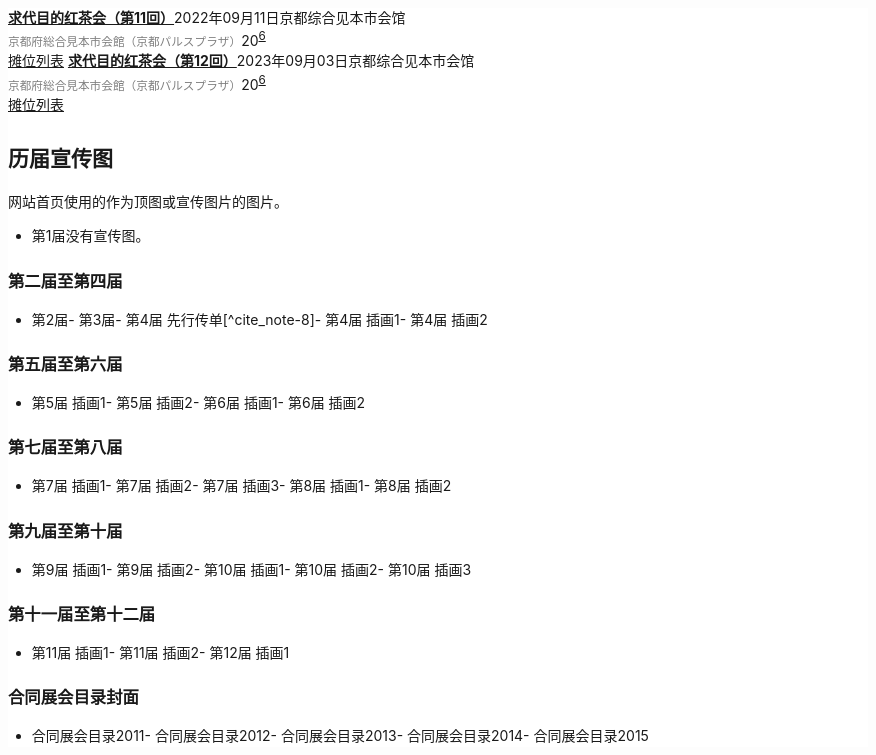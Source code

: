 <tr><td id="11"><b><a href="/展会作品列表?e=%E6%B1%82%E4%BB%A3%E7%9B%AE%E7%9A%84%E7%BA%A2%E8%8C%B6%E4%BC%9A%2311">求代目的红茶会（第11回）</a></b></td><td id="ev-11">2022年09月11日</td><td>京都综合见本市会馆<br><small><span style="color:grey;">京都府総合見本市会館（京都パルスプラザ）</span></small></td><td>20<sup id="cite_ref-说明_6-8" class="reference"><a href="#cite_note-说明-6">6</a></sup><br><a href="./求代目的红茶会-第11届摊位.md" title="求代目的红茶会/第11届摊位">摊位列表</a></td><td></td></tr>
<tr><td id="12"><b><a href="/展会作品列表?e=%E6%B1%82%E4%BB%A3%E7%9B%AE%E7%9A%84%E7%BA%A2%E8%8C%B6%E4%BC%9A%2312">求代目的红茶会（第12回）</a></b></td><td id="ev-12">2023年09月03日</td><td>京都综合见本市会馆<br><small><span style="color:grey;">京都府総合見本市会館（京都パルスプラザ）</span></small></td><td>20<sup id="cite_ref-说明_6-9" class="reference"><a href="#cite_note-说明-6">6</a></sup><br><a href="./求代目的红茶会-第12届摊位.md" title="求代目的红茶会/第12届摊位">摊位列表</a></td><td></td></tr>
</tbody></table>



## 历届宣传图
  
网站首页使用的作为顶图或宣传图片的图片。
  

- 第1届没有宣传图。


### 第二届至第四届
- [](./文件-求代目的红茶会海报2.jpg.md)第2届- [](./文件-求代目的红茶会海报3.jpg.md)第3届- [](./文件-求代目的红茶会_科学世纪的露天咖啡座4先行传单.png.md)第4届 先行传单[^cite_note-8]- [](./文件-求代目的红茶会海报4.jpg.md)第4届 插画1- [](./文件-科学世纪的露天咖啡座插画4.jpg.md)第4届 插画2


### 第五届至第六届
- [](./文件-求代目的红茶会海报5.jpg.md)第5届 插画1- [](./文件-科学世纪的露天咖啡座插画5.jpg.md)第5届 插画2- [](./文件-求代目的红茶会海报6.jpg.md)第6届 插画1- [](./文件-求代目的红茶会_科学世纪的露天咖啡座插画6.jpg.md)第6届 插画2


### 第七届至第八届
- [](./文件-求代目的红茶会_科学世纪的露天咖啡座插画7.jpg.md)第7届 插画1- [](./文件-求代目的红茶会海报7.jpg.md)第7届 插画2- [](./文件-求代目的红茶会_科学世纪的露天咖啡座插画7_2.jpg.md)第7届 插画3- [](./文件-求代目的红茶会插画8.jpg.md)第8届 插画1- [](./文件-求代目的红茶会_科学世纪的露天咖啡座插画8.jpg.md)第8届 插画2


### 第九届至第十届
- [](./文件-求代目的红茶会插画9.png.md)第9届 插画1- [](./文件-求代目的红茶会_科学世纪的露天咖啡座插画9_2.jpg.md)第9届 插画2- [](./文件-求代目的红茶会插画10.png.md)第10届 插画1- [](./文件-求代目的红茶会_科学世纪的露天咖啡座插画10_2.jpg.md)第10届 插画2- [](./文件-求代目的红茶会_科学世纪的露天咖啡座插画10_3.png.md)第10届 插画3


### 第十一届至第十二届
- [](./文件-求代目的红茶会插画11.jpg.md)第11届 插画1- [](./文件-求代目的红茶会插画11_2.jpg.md)第11届 插画2- [](./文件-求代目的红茶会插画12.jpg.md)第12届 插画1


### 合同展会目录封面
- [](./文件-求代目的红茶会目录1.jpg.md)合同展会目录2011- [](./文件-文求秘封合同展会目录2012.jpg.md)合同展会目录2012- [](./文件-求代目的红茶会目录3.jpg.md)合同展会目录2013- [](./文件-文求秘封河城合同展会目录2014.png.md)合同展会目录2014- [](./文件-文求秘封河城合同展会目录2015.png.md)合同展会目录2015


[^cite_note-1]: “求代目”日语读音同九代目，捏他[稗田阿求](./稗田阿求.md)为御阿礼之子的第九代。